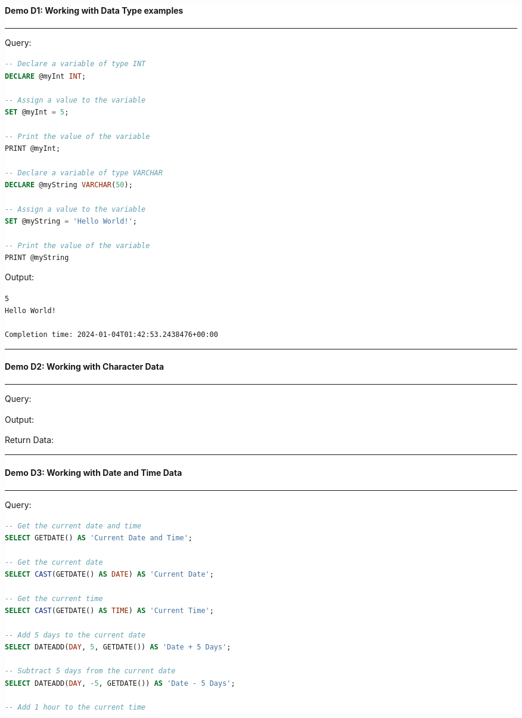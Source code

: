 #### Demo D1: Working with Data Type examples
---
Query:
```sql
-- Declare a variable of type INT
DECLARE @myInt INT;

-- Assign a value to the variable
SET @myInt = 5;

-- Print the value of the variable
PRINT @myInt;

-- Declare a variable of type VARCHAR
DECLARE @myString VARCHAR(50);

-- Assign a value to the variable
SET @myString = 'Hello World!';

-- Print the value of the variable
PRINT @myString
```
Output:
```
5
Hello World!

Completion time: 2024-01-04T01:42:53.2438476+00:00
```

---
#### Demo D2: Working with Character Data
---
Query:
```sql

```
Output:
```

```
Return Data:

---
#### Demo D3: Working with Date and Time Data
---
Query:
```sql
-- Get the current date and time
SELECT GETDATE() AS 'Current Date and Time';

-- Get the current date
SELECT CAST(GETDATE() AS DATE) AS 'Current Date';

-- Get the current time
SELECT CAST(GETDATE() AS TIME) AS 'Current Time';

-- Add 5 days to the current date
SELECT DATEADD(DAY, 5, GETDATE()) AS 'Date + 5 Days';

-- Subtract 5 days from the current date
SELECT DATEADD(DAY, -5, GETDATE()) AS 'Date - 5 Days';

-- Add 1 hour to the current time
```